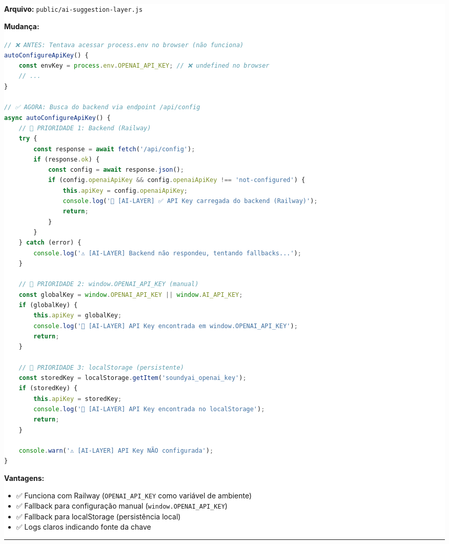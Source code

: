 **Arquivo:** `public/ai-suggestion-layer.js`

**Mudança:**
```javascript
// ❌ ANTES: Tentava acessar process.env no browser (não funciona)
autoConfigureApiKey() {
    const envKey = process.env.OPENAI_API_KEY; // ❌ undefined no browser
    // ...
}

// ✅ AGORA: Busca do backend via endpoint /api/config
async autoConfigureApiKey() {
    // 🎯 PRIORIDADE 1: Backend (Railway)
    try {
        const response = await fetch('/api/config');
        if (response.ok) {
            const config = await response.json();
            if (config.openaiApiKey && config.openaiApiKey !== 'not-configured') {
                this.apiKey = config.openaiApiKey;
                console.log('🔑 [AI-LAYER] ✅ API Key carregada do backend (Railway)');
                return;
            }
        }
    } catch (error) {
        console.log('⚠️ [AI-LAYER] Backend não respondeu, tentando fallbacks...');
    }
    
    // 🎯 PRIORIDADE 2: window.OPENAI_API_KEY (manual)
    const globalKey = window.OPENAI_API_KEY || window.AI_API_KEY;
    if (globalKey) {
        this.apiKey = globalKey;
        console.log('🔑 [AI-LAYER] API Key encontrada em window.OPENAI_API_KEY');
        return;
    }
    
    // 🎯 PRIORIDADE 3: localStorage (persistente)
    const storedKey = localStorage.getItem('soundyai_openai_key');
    if (storedKey) {
        this.apiKey = storedKey;
        console.log('🔑 [AI-LAYER] API Key encontrada no localStorage');
        return;
    }
    
    console.warn('⚠️ [AI-LAYER] API Key NÃO configurada');
}
```

**Vantagens:**
- ✅ Funciona com Railway (`OPENAI_API_KEY` como variável de ambiente)
- ✅ Fallback para configuração manual (`window.OPENAI_API_KEY`)
- ✅ Fallback para localStorage (persistência local)
- ✅ Logs claros indicando fonte da chave

---